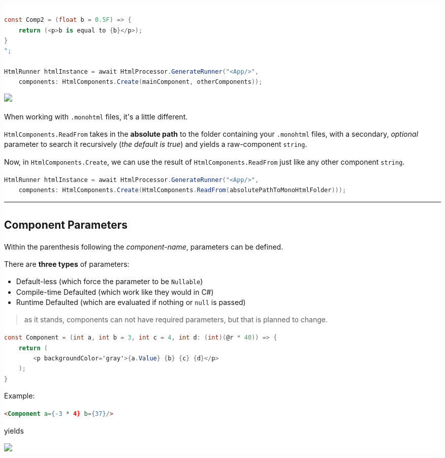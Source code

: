 ```cs

const Comp2 = (float b = 0.5F) => {
    return (<p>b is equal to {b}</p>);
}
";

HtmlRunner htmlInstance = await HtmlProcessor.GenerateRunner("<App/>",
    components: HtmlComponents.Create(mainComponent, otherComponents));
```

<img src="/MonoGameHtmlDocs/images/examples/UsingComponents.png" class="MaxImg"/>


When working with `.monohtml` files, it's a little different.

`HtmlComponents.ReadFrom` takes in the **absolute path** to the folder containing your `.monohtml`
files, with a secondary, *optional* parameter to search it recursively (*the default is true*) and yields a raw-component `string`.

Now, in `HtmlComponents.Create`, we can use the result of `HtmlComponents.ReadFrom` just like any other component `string`.

```cs
HtmlRunner htmlInstance = await HtmlProcessor.GenerateRunner("<App/>",
    components: HtmlComponents.Create(HtmlComponents.ReadFrom(absolutePathToMonoHtmlFolder)));
```

---

## Component Parameters

Within the parenthesis following the *component-name*, parameters can be defined.

There are **three types** of parameters:

* Default-less (which force the parameter to be `Nullable`)
* Compile-time Defaulted (which work like they would in C#)
* Runtime Defaulted (which are evaluated if nothing or `null` is passed)

> as it stands, components can not have required parameters, but that is planned to change.

```cs
const Component = (int a, int b = 3, int c = 4, int d: (int)(@r * 40)) => {
    return (
        <p backgroundColor='gray'>{a.Value} {b} {c} {d}</p>
    );
}
```

Example:
```html
<Component a={-3 * 4} b={37}/>
```
yields


<img src="/MonoGameHtmlDocs/images/examples/Parameters.png" class="MaxImg"/>
